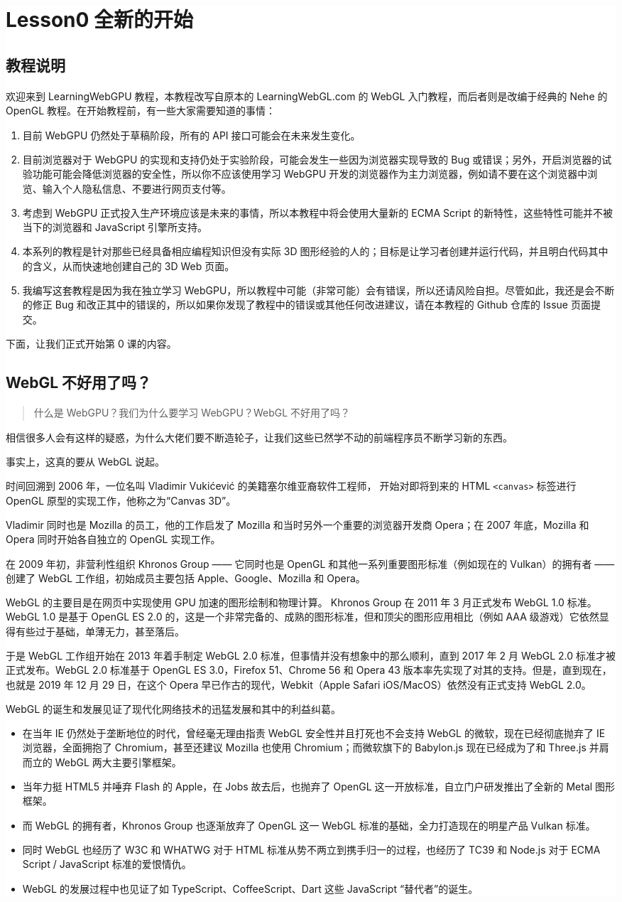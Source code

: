 # Lesson0 全新的开始

## 教程说明

欢迎来到 LearningWebGPU 教程，本教程改写自原本的 LearningWebGL.com 的 WebGL 入门教程，而后者则是改编于经典的 Nehe 的 OpenGL 教程。在开始教程前，有一些大家需要知道的事情：

1. 目前 WebGPU 仍然处于草稿阶段，所有的 API 接口可能会在未来发生变化。

2. 目前浏览器对于 WebGPU 的实现和支持仍处于实验阶段，可能会发生一些因为浏览器实现导致的 Bug 或错误；另外，开启浏览器的试验功能可能会降低浏览器的安全性，所以你不应该使用学习 WebGPU 开发的浏览器作为主力浏览器，例如请不要在这个浏览器中浏览、输入个人隐私信息、不要进行网页支付等。

3. 考虑到 WebGPU 正式投入生产环境应该是未来的事情，所以本教程中将会使用大量新的 ECMA Script 的新特性，这些特性可能并不被当下的浏览器和 JavaScript 引擎所支持。

4. 本系列的教程是针对那些已经具备相应编程知识但没有实际 3D 图形经验的人的；目标是让学习者创建并运行代码，并且明白代码其中的含义，从而快速地创建自己的 3D Web 页面。

5. 我编写这套教程是因为我在独立学习 WebGPU，所以教程中可能（非常可能）会有错误，所以还请风险自担。尽管如此，我还是会不断的修正 Bug 和改正其中的错误的，所以如果你发现了教程中的错误或其他任何改进建议，请在本教程的 Github 仓库的 Issue 页面提交。

下面，让我们正式开始第 0 课的内容。

## WebGL 不好用了吗？

> 什么是 WebGPU？我们为什么要学习 WebGPU？WebGL 不好用了吗？

相信很多人会有这样的疑惑，为什么大佬们要不断造轮子，让我们这些已然学不动的前端程序员不断学习新的东西。

事实上，这真的要从 WebGL 说起。

时间回溯到 2006 年，一位名叫 Vladimir Vukićević 的美籍塞尔维亚裔软件工程师， 开始对即将到来的 HTML `<canvas>` 标签进行 OpenGL 原型的实现工作，他称之为“Canvas 3D”。

Vladimir 同时也是 Mozilla 的员工，他的工作启发了 Mozilla 和当时另外一个重要的浏览器开发商 Opera；在 2007 年底，Mozilla 和 Opera 同时开始各自独立的 OpenGL 实现工作。

在 2009 年初，非营利性组织 Khronos Group —— 它同时也是 OpenGL 和其他一系列重要图形标准（例如现在的 Vulkan）的拥有者 —— 创建了 WebGL 工作组，初始成员主要包括 Apple、Google、Mozilla 和 Opera。

WebGL 的主要目是在网页中实现使用 GPU 加速的图形绘制和物理计算。 Khronos Group 在 2011 年 3 月正式发布 WebGL 1.0 标准。WebGL 1.0 是基于 OpenGL ES 2.0 的，这是一个非常完备的、成熟的图形标准，但和顶尖的图形应用相比（例如 AAA 级游戏）它依然显得有些过于基础，单薄无力，甚至落后。

于是 WebGL 工作组开始在 2013 年着手制定 WebGL 2.0 标准，但事情并没有想象中的那么顺利，直到 2017 年 2 月 WebGL 2.0 标准才被正式发布。WebGL 2.0 标准基于 OpenGL ES 3.0，Firefox 51、Chrome 56 和 Opera 43 版本率先实现了对其的支持。但是，直到现在，也就是 2019 年 12 月 29 日，在这个 Opera 早已作古的现代，Webkit（Apple Safari iOS/MacOS）依然没有正式支持 WebGL 2.0。

WebGL 的诞生和发展见证了现代化网络技术的迅猛发展和其中的利益纠葛。

- 在当年 IE 仍然处于垄断地位的时代，曾经毫无理由指责 WebGL 安全性并且打死也不会支持 WebGL 的微软，现在已经彻底抛弃了 IE 浏览器，全面拥抱了 Chromium，甚至还建议 Mozilla 也使用 Chromium；而微软旗下的 Babylon.js 现在已经成为了和 Three.js 并肩而立的 WebGL 两大主要引擎框架。

- 当年力挺 HTML5 并唾弃 Flash 的 Apple，在 Jobs 故去后，也抛弃了 OpenGL 这一开放标准，自立门户研发推出了全新的 Metal 图形框架。

- 而 WebGL 的拥有者，Khronos Group 也逐渐放弃了 OpenGL 这一 WebGL 标准的基础，全力打造现在的明星产品 Vulkan 标准。

- 同时 WebGL 也经历了 W3C 和 WHATWG 对于 HTML 标准从势不两立到携手归一的过程，也经历了 TC39 和 Node.js 对于 ECMA Script / JavaScript 标准的爱恨情仇。

- WebGL 的发展过程中也见证了如 TypeScript、CoffeeScript、Dart 这些 JavaScript “替代者”的诞生。
